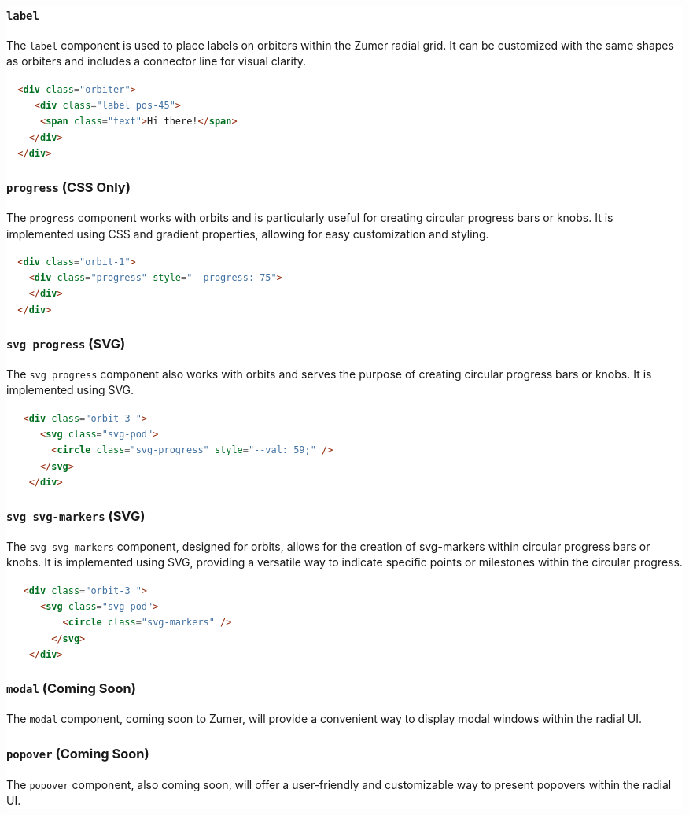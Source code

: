 ### `label`

The `label` component is used to place labels on orbiters within the Zumer radial grid. It can be customized with the same shapes as orbiters and includes a connector line for visual clarity.

```html
  <div class="orbiter">
     <div class="label pos-45">
      <span class="text">Hi there!</span>
    </div>
  </div>
```

### `progress` (CSS Only)

The `progress` component works with orbits and is particularly useful for creating circular progress bars or knobs. It is implemented using CSS and gradient properties, allowing for easy customization and styling.

```html
  <div class="orbit-1">
    <div class="progress" style="--progress: 75">
    </div>
  </div>
```

### `svg progress` (SVG)

The `svg progress` component also works with orbits and serves the purpose of creating circular progress bars or knobs. It is implemented using SVG.

```html
   <div class="orbit-3 ">
      <svg class="svg-pod">
        <circle class="svg-progress" style="--val: 59;" /> 
      </svg>
    </div>
```

### `svg svg-markers` (SVG)

The `svg svg-markers` component, designed for orbits, allows for the creation of svg-markers within circular progress bars or knobs. It is implemented using SVG, providing a versatile way to indicate specific points or milestones within the circular progress.

```html
   <div class="orbit-3 ">
      <svg class="svg-pod">
          <circle class="svg-markers" /> 
        </svg>
    </div>
```

### `modal` (Coming Soon)

The `modal` component, coming soon to Zumer, will provide a convenient way to display modal windows within the radial UI.

### `popover` (Coming Soon)

The `popover` component, also coming soon, will offer a user-friendly and customizable way to present popovers within the radial UI.
